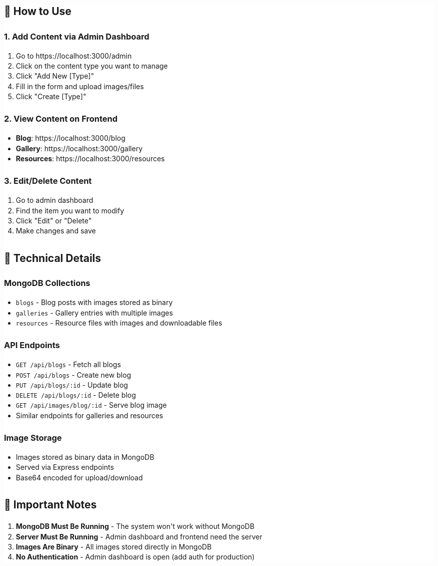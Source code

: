 ```
```

## 🎯 **How to Use**

### **1. Add Content via Admin Dashboard**
1. Go to https://localhost:3000/admin
2. Click on the content type you want to manage
3. Click "Add New [Type]"
4. Fill in the form and upload images/files
5. Click "Create [Type]"

### **2. View Content on Frontend**
- **Blog**: https://localhost:3000/blog
- **Gallery**: https://localhost:3000/gallery  
- **Resources**: https://localhost:3000/resources

### **3. Edit/Delete Content**
1. Go to admin dashboard
2. Find the item you want to modify
3. Click "Edit" or "Delete"
4. Make changes and save

## 🔧 **Technical Details**

### **MongoDB Collections**
- `blogs` - Blog posts with images stored as binary
- `galleries` - Gallery entries with multiple images
- `resources` - Resource files with images and downloadable files

### **API Endpoints**
- `GET /api/blogs` - Fetch all blogs
- `POST /api/blogs` - Create new blog
- `PUT /api/blogs/:id` - Update blog
- `DELETE /api/blogs/:id` - Delete blog
- `GET /api/images/blog/:id` - Serve blog image
- Similar endpoints for galleries and resources

### **Image Storage**
- Images stored as binary data in MongoDB
- Served via Express endpoints
- Base64 encoded for upload/download

## 🚨 **Important Notes**

1. **MongoDB Must Be Running** - The system won't work without MongoDB
2. **Server Must Be Running** - Admin dashboard and frontend need the server
3. **Images Are Binary** - All images stored directly in MongoDB
4. **No Authentication** - Admin dashboard is open (add auth for production)
